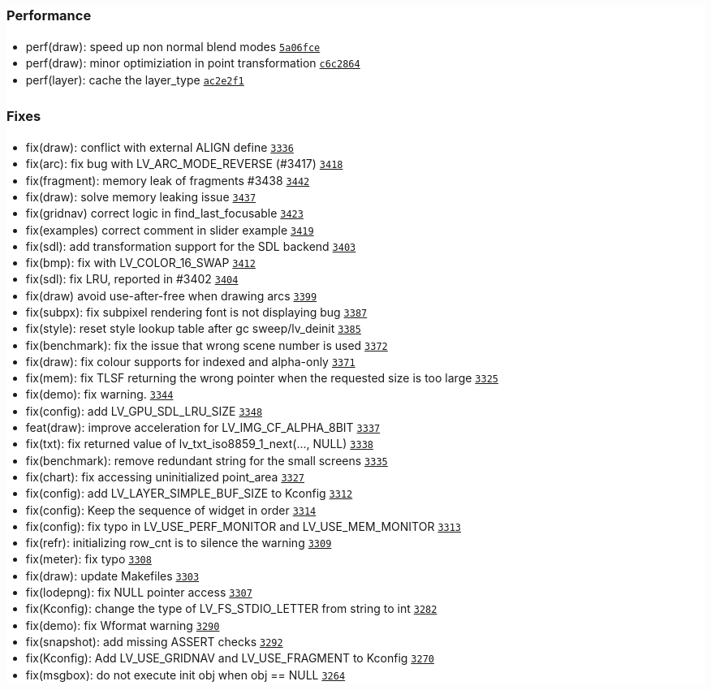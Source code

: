 ### Performance

- perf(draw): speed up non normal blend modes [`5a06fce`](https://github.com/lvgl/lvgl/commit/5a06fce472c103b4204002a7932dd6c6d05eb13c)
- perf(draw): minor optimiziation in point transformation [`c6c2864`](https://github.com/lvgl/lvgl/commit/c6c286404898bf559eca6eb5bb007251790c572c)
- perf(layer): cache the layer_type [`ac2e2f1`](https://github.com/lvgl/lvgl/commit/ac2e2f132e264d5f0f0313f4e6adbcf56d937a14)

### Fixes

- fix(draw): conflict with external ALIGN define [`3336`](https://github.com/lvgl/lvgl/pull/3336)
- fix(arc): fix bug with LV_ARC_MODE_REVERSE (#3417) [`3418`](https://github.com/lvgl/lvgl/pull/3418)
- fix(fragment): memory leak of fragments #3438 [`3442`](https://github.com/lvgl/lvgl/pull/3442)
- fix(draw): solve memory leaking issue [`3437`](https://github.com/lvgl/lvgl/pull/3437)
- fix(gridnav) correct logic in find_last_focusable [`3423`](https://github.com/lvgl/lvgl/pull/3423)
- fix(examples) correct comment in slider example [`3419`](https://github.com/lvgl/lvgl/pull/3419)
- fix(sdl): add transformation support for the SDL backend [`3403`](https://github.com/lvgl/lvgl/pull/3403)
- fix(bmp): fix with LV_COLOR_16_SWAP [`3412`](https://github.com/lvgl/lvgl/pull/3412)
- fix(sdl): fix LRU, reported in #3402 [`3404`](https://github.com/lvgl/lvgl/pull/3404)
- fix(draw) avoid use-after-free when drawing arcs [`3399`](https://github.com/lvgl/lvgl/pull/3399)
- fix(subpx): fix subpixel rendering font is not displaying bug [`3387`](https://github.com/lvgl/lvgl/pull/3387)
- fix(style): reset style lookup table after gc sweep/lv_deinit [`3385`](https://github.com/lvgl/lvgl/pull/3385)
- fix(benchmark): fix the issue that wrong scene number is used [`3372`](https://github.com/lvgl/lvgl/pull/3372)
- fix(draw): fix colour supports for indexed and alpha-only [`3371`](https://github.com/lvgl/lvgl/pull/3371)
- fix(mem): fix TLSF returning the wrong pointer when the requested size is too large [`3325`](https://github.com/lvgl/lvgl/pull/3325)
- fix(demo): fix warning. [`3344`](https://github.com/lvgl/lvgl/pull/3344)
- fix(config): add LV_GPU_SDL_LRU_SIZE [`3348`](https://github.com/lvgl/lvgl/pull/3348)
- feat(draw): improve acceleration for LV_IMG_CF_ALPHA_8BIT [`3337`](https://github.com/lvgl/lvgl/pull/3337)
- fix(txt): fix returned value of lv_txt_iso8859_1_next(..., NULL) [`3338`](https://github.com/lvgl/lvgl/pull/3338)
- fix(benchmark): remove redundant string for the small screens  [`3335`](https://github.com/lvgl/lvgl/pull/3335)
- fix(chart): fix accessing uninitialized point_area [`3327`](https://github.com/lvgl/lvgl/pull/3327)
- fix(config): add LV_LAYER_SIMPLE_BUF_SIZE to Kconfig [`3312`](https://github.com/lvgl/lvgl/pull/3312)
- fix(config): Keep the sequence of widget in order [`3314`](https://github.com/lvgl/lvgl/pull/3314)
- fix(config): fix typo in LV_USE_PERF_MONITOR and LV_USE_MEM_MONITOR [`3313`](https://github.com/lvgl/lvgl/pull/3313)
- fix(refr): initializing row_cnt is to silence the warning [`3309`](https://github.com/lvgl/lvgl/pull/3309)
- fix(meter): fix typo [`3308`](https://github.com/lvgl/lvgl/pull/3308)
- fix(draw): update Makefiles [`3303`](https://github.com/lvgl/lvgl/pull/3303)
- fix(lodepng): fix NULL pointer access [`3307`](https://github.com/lvgl/lvgl/pull/3307)
- fix(Kconfig): change the type of LV_FS_STDIO_LETTER from string to int [`3282`](https://github.com/lvgl/lvgl/pull/3282)
- fix(demo): fix Wformat warning [`3290`](https://github.com/lvgl/lvgl/pull/3290)
- fix(snapshot): add missing ASSERT checks [`3292`](https://github.com/lvgl/lvgl/pull/3292)
- fix(Kconfig): Add LV_USE_GRIDNAV and LV_USE_FRAGMENT to Kconfig [`3270`](https://github.com/lvgl/lvgl/pull/3270)
- fix(msgbox): do not execute init obj when obj == NULL [`3264`](https://github.com/lvgl/lvgl/pull/3264)